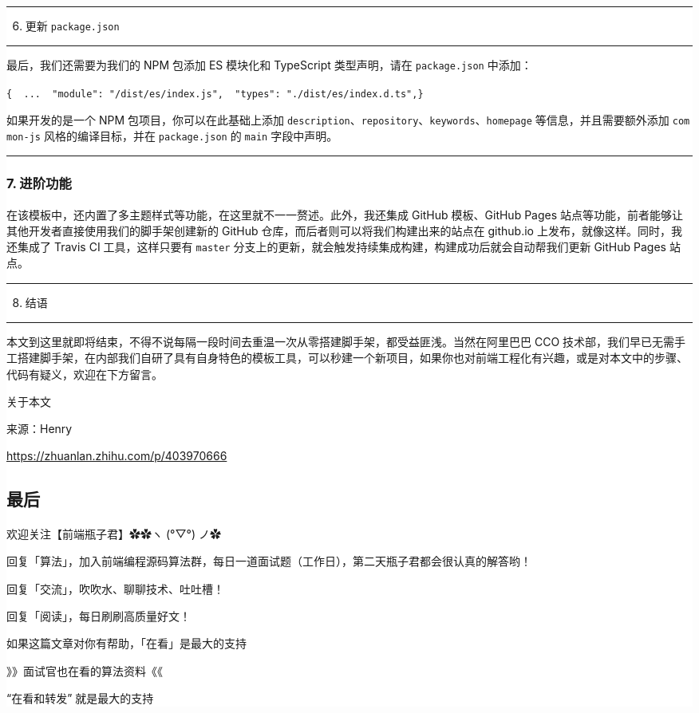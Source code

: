 * * *

6. 更新 `package.json`
--------------------

最后，我们还需要为我们的 NPM 包添加 ES 模块化和 TypeScript 类型声明，请在 `package.json` 中添加：

```
{  ...  "module": "/dist/es/index.js",  "types": "./dist/es/index.d.ts",}
```

如果开发的是一个 NPM 包项目，你可以在此基础上添加 `description`、`repository`、`keywords`、`homepage` 等信息，并且需要额外添加 `common-js` 风格的编译目标，并在 `package.json` 的 `main` 字段中声明。

* * *

### 7. 进阶功能

在该模板中，还内置了多主题样式等功能，在这里就不一一赘述。此外，我还集成 GitHub 模板、GitHub Pages 站点等功能，前者能够让其他开发者直接使用我们的脚手架创建新的 GitHub 仓库，而后者则可以将我们构建出来的站点在 github.io 上发布，就像这样。同时，我还集成了 Travis CI 工具，这样只要有 `master` 分支上的更新，就会触发持续集成构建，构建成功后就会自动帮我们更新 GitHub Pages 站点。

* * *

8. 结语
-----

本文到这里就即将结束，不得不说每隔一段时间去重温一次从零搭建脚手架，都受益匪浅。当然在阿里巴巴 CCO 技术部，我们早已无需手工搭建脚手架，在内部我们自研了具有自身特色的模板工具，可以秒建一个新项目，如果你也对前端工程化有兴趣，或是对本文中的步骤、代码有疑义，欢迎在下方留言。

关于本文

来源：Henry

https://zhuanlan.zhihu.com/p/403970666

最后
--

欢迎关注【前端瓶子君】✿✿ヽ (°▽°) ノ✿  

回复「算法」，加入前端编程源码算法群，每日一道面试题（工作日），第二天瓶子君都会很认真的解答哟！  

回复「交流」，吹吹水、聊聊技术、吐吐槽！

回复「阅读」，每日刷刷高质量好文！

如果这篇文章对你有帮助，「在看」是最大的支持

 》》面试官也在看的算法资料《《  

“在看和转发” 就是最大的支持